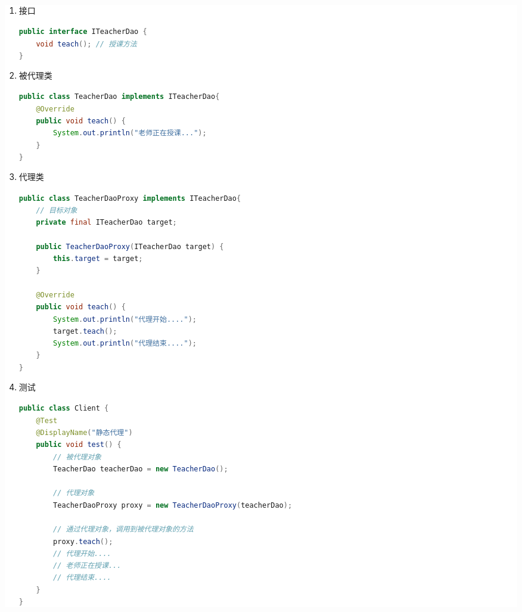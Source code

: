 1. 接口

   ```java
   public interface ITeacherDao {
       void teach(); // 授课方法
   }
   ```

2. 被代理类

   ```java
   public class TeacherDao implements ITeacherDao{
       @Override
       public void teach() {
           System.out.println("老师正在授课...");
       }
   }
   ```

3. 代理类

   ```java
   public class TeacherDaoProxy implements ITeacherDao{
       // 目标对象
       private final ITeacherDao target;
   
       public TeacherDaoProxy(ITeacherDao target) {
           this.target = target;
       }
   
       @Override
       public void teach() {
           System.out.println("代理开始....");
           target.teach();
           System.out.println("代理结束....");
       }
   }
   ```

4. 测试

   ```java
   public class Client {
       @Test
       @DisplayName("静态代理")
       public void test() {
           // 被代理对象
           TeacherDao teacherDao = new TeacherDao();
   
           // 代理对象
           TeacherDaoProxy proxy = new TeacherDaoProxy(teacherDao);
   
           // 通过代理对象，调用到被代理对象的方法
           proxy.teach();
           // 代理开始....
           // 老师正在授课...
           // 代理结束....
       }
   }
   ```
